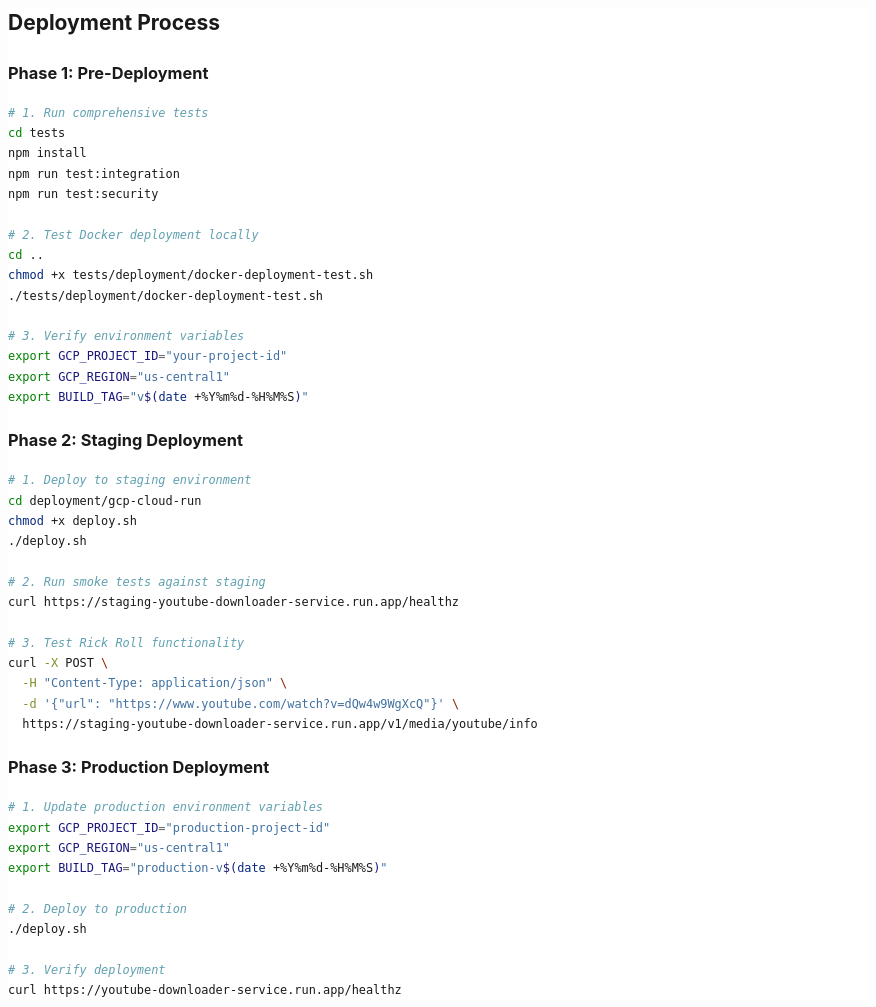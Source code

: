 ## Deployment Process

### Phase 1: Pre-Deployment
```bash
# 1. Run comprehensive tests
cd tests
npm install
npm run test:integration
npm run test:security

# 2. Test Docker deployment locally
cd ..
chmod +x tests/deployment/docker-deployment-test.sh
./tests/deployment/docker-deployment-test.sh

# 3. Verify environment variables
export GCP_PROJECT_ID="your-project-id"
export GCP_REGION="us-central1"
export BUILD_TAG="v$(date +%Y%m%d-%H%M%S)"
```

### Phase 2: Staging Deployment
```bash
# 1. Deploy to staging environment
cd deployment/gcp-cloud-run
chmod +x deploy.sh
./deploy.sh

# 2. Run smoke tests against staging
curl https://staging-youtube-downloader-service.run.app/healthz

# 3. Test Rick Roll functionality
curl -X POST \
  -H "Content-Type: application/json" \
  -d '{"url": "https://www.youtube.com/watch?v=dQw4w9WgXcQ"}' \
  https://staging-youtube-downloader-service.run.app/v1/media/youtube/info
```

### Phase 3: Production Deployment
```bash
# 1. Update production environment variables
export GCP_PROJECT_ID="production-project-id"
export GCP_REGION="us-central1"
export BUILD_TAG="production-v$(date +%Y%m%d-%H%M%S)"

# 2. Deploy to production
./deploy.sh

# 3. Verify deployment
curl https://youtube-downloader-service.run.app/healthz
```
